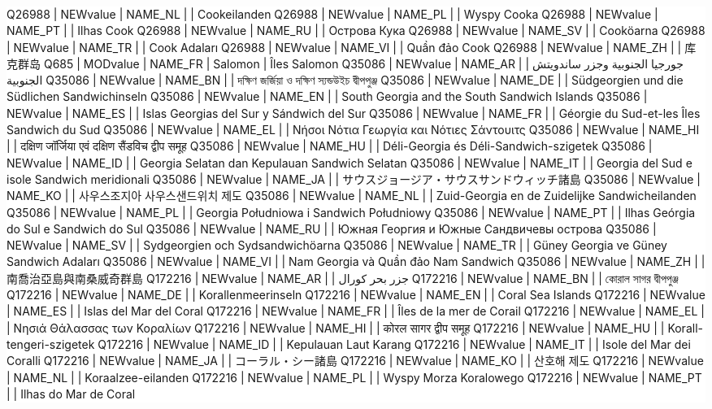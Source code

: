 Q26988    |  NEWvalue  |  NAME_NL   |                              |  Cookeilanden
Q26988    |  NEWvalue  |  NAME_PL   |                              |  Wyspy Cooka
Q26988    |  NEWvalue  |  NAME_PT   |                              |  Ilhas Cook
Q26988    |  NEWvalue  |  NAME_RU   |                              |  Острова Кука
Q26988    |  NEWvalue  |  NAME_SV   |                              |  Cooköarna
Q26988    |  NEWvalue  |  NAME_TR   |                              |  Cook Adaları
Q26988    |  NEWvalue  |  NAME_VI   |                              |  Quần đảo Cook
Q26988    |  NEWvalue  |  NAME_ZH   |                              |  库克群岛
Q685      |  MODvalue  |  NAME_FR   |  Salomon                     |  Îles Salomon
Q35086    |  NEWvalue  |  NAME_AR   |                              |  جورجيا الجنوبية وجزر ساندويتش الجنوبية
Q35086    |  NEWvalue  |  NAME_BN   |                              |  দক্ষিণ জর্জিয়া ও দক্ষিণ স্যন্ডউইচ দ্বীপপুঞ্জ
Q35086    |  NEWvalue  |  NAME_DE   |                              |  Südgeorgien und die Südlichen Sandwichinseln
Q35086    |  NEWvalue  |  NAME_EN   |                              |  South Georgia and the South Sandwich Islands
Q35086    |  NEWvalue  |  NAME_ES   |                              |  Islas Georgias del Sur y Sándwich del Sur
Q35086    |  NEWvalue  |  NAME_FR   |                              |  Géorgie du Sud-et-les Îles Sandwich du Sud
Q35086    |  NEWvalue  |  NAME_EL   |                              |  Νήσοι Νότια Γεωργία και Νότιες Σάντουιτς
Q35086    |  NEWvalue  |  NAME_HI   |                              |  दक्षिण जॉर्जिया एवं दक्षिण सैंडविच द्वीप समूह
Q35086    |  NEWvalue  |  NAME_HU   |                              |  Déli-Georgia és Déli-Sandwich-szigetek
Q35086    |  NEWvalue  |  NAME_ID   |                              |  Georgia Selatan dan Kepulauan Sandwich Selatan
Q35086    |  NEWvalue  |  NAME_IT   |                              |  Georgia del Sud e isole Sandwich meridionali
Q35086    |  NEWvalue  |  NAME_JA   |                              |  サウスジョージア・サウスサンドウィッチ諸島
Q35086    |  NEWvalue  |  NAME_KO   |                              |  사우스조지아 사우스샌드위치 제도
Q35086    |  NEWvalue  |  NAME_NL   |                              |  Zuid-Georgia en de Zuidelijke Sandwicheilanden
Q35086    |  NEWvalue  |  NAME_PL   |                              |  Georgia Południowa i Sandwich Południowy
Q35086    |  NEWvalue  |  NAME_PT   |                              |  Ilhas Geórgia do Sul e Sandwich do Sul
Q35086    |  NEWvalue  |  NAME_RU   |                              |  Южная Георгия и Южные Сандвичевы острова
Q35086    |  NEWvalue  |  NAME_SV   |                              |  Sydgeorgien och Sydsandwichöarna
Q35086    |  NEWvalue  |  NAME_TR   |                              |  Güney Georgia ve Güney Sandwich Adaları
Q35086    |  NEWvalue  |  NAME_VI   |                              |  Nam Georgia và Quần đảo Nam Sandwich
Q35086    |  NEWvalue  |  NAME_ZH   |                              |  南喬治亞島與南桑威奇群島
Q172216   |  NEWvalue  |  NAME_AR   |                              |  جزر بحر كورال
Q172216   |  NEWvalue  |  NAME_BN   |                              |  কোরাল সাগর দ্বীপপুঞ্জ
Q172216   |  NEWvalue  |  NAME_DE   |                              |  Korallenmeerinseln
Q172216   |  NEWvalue  |  NAME_EN   |                              |  Coral Sea Islands
Q172216   |  NEWvalue  |  NAME_ES   |                              |  Islas del Mar del Coral
Q172216   |  NEWvalue  |  NAME_FR   |                              |  Îles de la mer de Corail
Q172216   |  NEWvalue  |  NAME_EL   |                              |  Νησιά Θάλασσας των Κοραλίων
Q172216   |  NEWvalue  |  NAME_HI   |                              |  कोरल सागर द्वीप समूह
Q172216   |  NEWvalue  |  NAME_HU   |                              |  Korall-tengeri-szigetek
Q172216   |  NEWvalue  |  NAME_ID   |                              |  Kepulauan Laut Karang
Q172216   |  NEWvalue  |  NAME_IT   |                              |  Isole del Mar dei Coralli
Q172216   |  NEWvalue  |  NAME_JA   |                              |  コーラル・シー諸島
Q172216   |  NEWvalue  |  NAME_KO   |                              |  산호해 제도
Q172216   |  NEWvalue  |  NAME_NL   |                              |  Koraalzee-eilanden
Q172216   |  NEWvalue  |  NAME_PL   |                              |  Wyspy Morza Koralowego
Q172216   |  NEWvalue  |  NAME_PT   |                              |  Ilhas do Mar de Coral